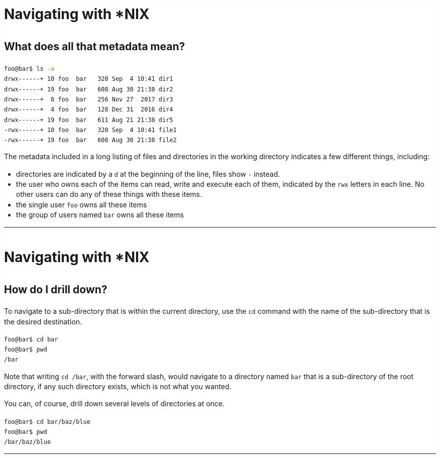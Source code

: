 
# Navigating with \*NIX

## What does all that metadata mean?

```bash
foo@bar$ ls -a
drwx------+ 10 foo  bar   320 Sep  4 10:41 dir1
drwx------+ 19 foo  bar   608 Aug 30 21:38 dir2
drwx------+  8 foo  bar   256 Nov 27  2017 dir3
drwx------+  4 foo  bar   128 Dec 31  2016 dir4
drwx------+ 19 foo  bar   611 Aug 21 21:38 dir5
-rwx------+ 10 foo  bar   320 Sep  4 10:41 file1
-rwx------+ 19 foo  bar   608 Aug 30 21:38 file2
```

The metadata included in a long listing of files and directories in the working directory indicates a few different things, including:

- directories are indicated by a `d` at the beginning of the line, files show `-` instead.
- the user who owns each of the items can read, write and execute each of them, indicated by the `rwx` letters in each line. No other users can do any of these things with these items.
- the single user `foo` owns all these items
- the group of users named `bar` owns all these items

---

# Navigating with \*NIX

## How do I drill down?

To navigate to a sub-directory that is within the current directory, use the `cd` command with the name of the sub-directory that is the desired destination.

```bash
foo@bar$ cd bar
foo@bar$ pwd
/bar
```

Note that writing `cd /bar`, with the forward slash, would navigate to a directory named `bar` that is a sub-directory of the root directory, if any such directory exists, which is not what you wanted.

You can, of course, drill down several levels of directories at once.

```bash
foo@bar$ cd bar/baz/blue
foo@bar$ pwd
/bar/baz/blue
```

---

